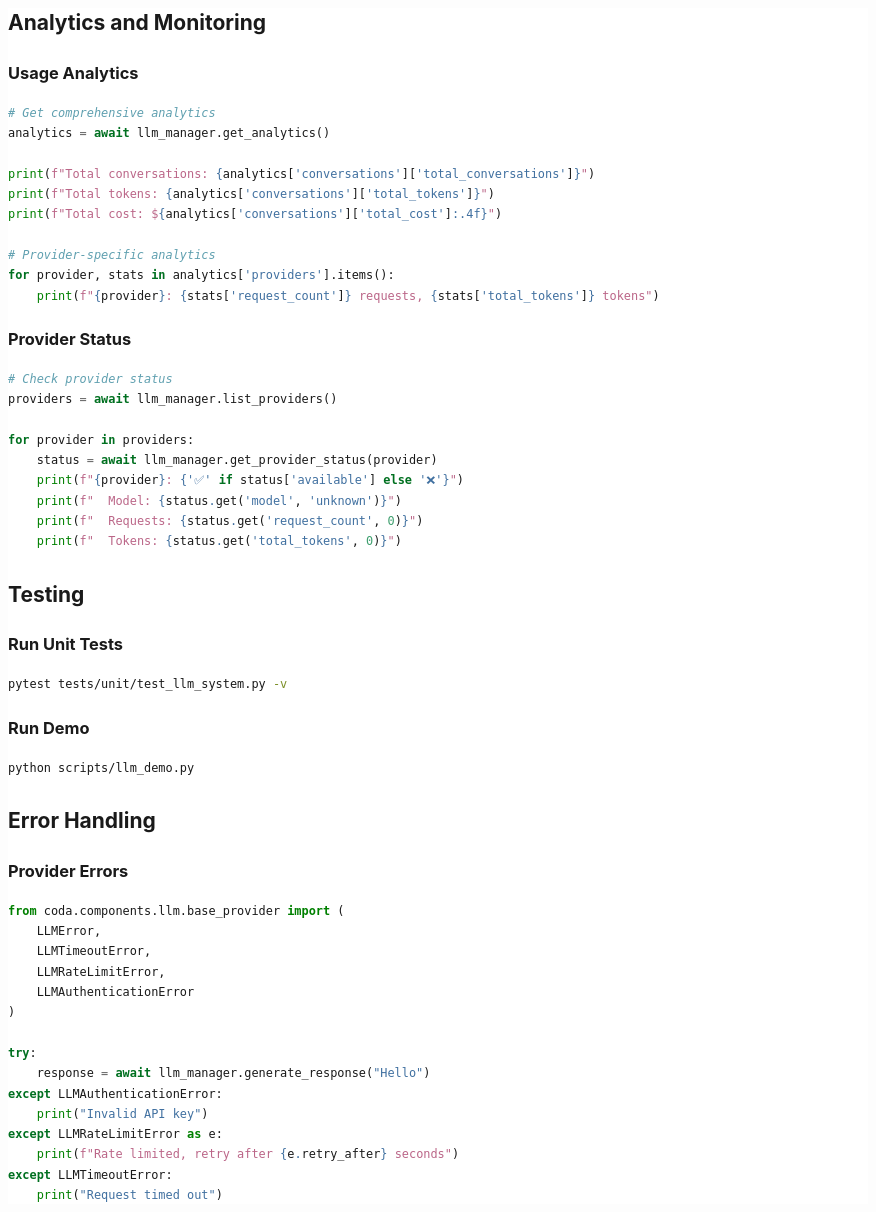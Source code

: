 ## Analytics and Monitoring

### Usage Analytics

```python
# Get comprehensive analytics
analytics = await llm_manager.get_analytics()

print(f"Total conversations: {analytics['conversations']['total_conversations']}")
print(f"Total tokens: {analytics['conversations']['total_tokens']}")
print(f"Total cost: ${analytics['conversations']['total_cost']:.4f}")

# Provider-specific analytics
for provider, stats in analytics['providers'].items():
    print(f"{provider}: {stats['request_count']} requests, {stats['total_tokens']} tokens")
```

### Provider Status

```python
# Check provider status
providers = await llm_manager.list_providers()

for provider in providers:
    status = await llm_manager.get_provider_status(provider)
    print(f"{provider}: {'✅' if status['available'] else '❌'}")
    print(f"  Model: {status.get('model', 'unknown')}")
    print(f"  Requests: {status.get('request_count', 0)}")
    print(f"  Tokens: {status.get('total_tokens', 0)}")
```

## Testing

### Run Unit Tests
```bash
pytest tests/unit/test_llm_system.py -v
```

### Run Demo
```bash
python scripts/llm_demo.py
```

## Error Handling

### Provider Errors

```python
from coda.components.llm.base_provider import (
    LLMError,
    LLMTimeoutError,
    LLMRateLimitError,
    LLMAuthenticationError
)

try:
    response = await llm_manager.generate_response("Hello")
except LLMAuthenticationError:
    print("Invalid API key")
except LLMRateLimitError as e:
    print(f"Rate limited, retry after {e.retry_after} seconds")
except LLMTimeoutError:
    print("Request timed out")
```